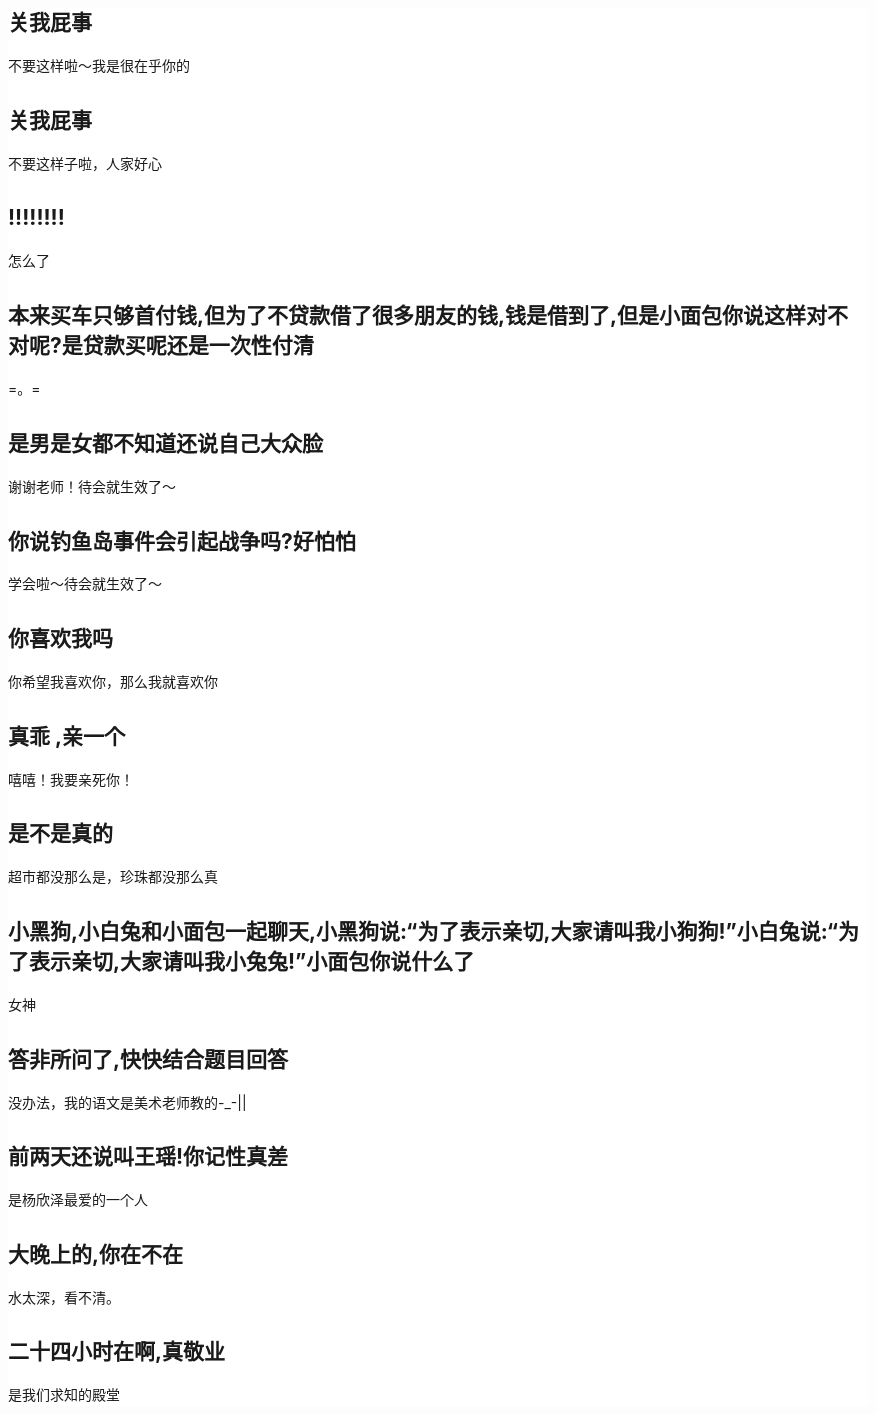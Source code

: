 ## 关我屁事
不要这样啦〜我是很在乎你的

## 关我屁事
不要这样子啦，人家好心

## !!!!!!!!
怎么了

## 本来买车只够首付钱,但为了不贷款借了很多朋友的钱,钱是借到了,但是小面包你说这样对不对呢?是贷款买呢还是一次性付清
=。=

## 是男是女都不知道还说自己大众脸
谢谢老师！待会就生效了～

## 你说钓鱼岛事件会引起战争吗?好怕怕
学会啦～待会就生效了～

## 你喜欢我吗
你希望我喜欢你，那么我就喜欢你

## 真乖 ,亲一个
嘻嘻！我要亲死你！

## 是不是真的
超市都没那么是，珍珠都没那么真

## 小黑狗,小白兔和小面包一起聊天,小黑狗说:“为了表示亲切,大家请叫我小狗狗!”小白兔说:“为了表示亲切,大家请叫我小兔兔!”小面包你说什么了
女神

## 答非所问了,快快结合题目回答
没办法，我的语文是美术老师教的-_-||

## 前两天还说叫王瑶!你记性真差
是杨欣泽最爱的一个人

## 大晚上的,你在不在
水太深，看不清。

## 二十四小时在啊,真敬业
是我们求知的殿堂
